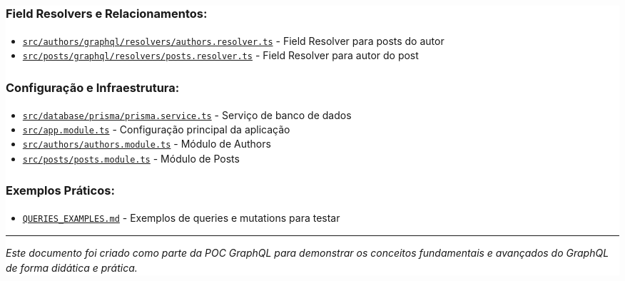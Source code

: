 ### **Field Resolvers e Relacionamentos**:

- [`src/authors/graphql/resolvers/authors.resolver.ts`](src/authors/graphql/resolvers/authors.resolver.ts#L128-L133) - Field Resolver para posts do autor
- [`src/posts/graphql/resolvers/posts.resolver.ts`](src/posts/graphql/resolvers/posts.resolver.ts#L140-L145) - Field Resolver para autor do post

### **Configuração e Infraestrutura**:

- [`src/database/prisma/prisma.service.ts`](src/database/prisma/prisma.service.ts) - Serviço de banco de dados
- [`src/app.module.ts`](src/app.module.ts) - Configuração principal da aplicação
- [`src/authors/authors.module.ts`](src/authors/authors.module.ts) - Módulo de Authors
- [`src/posts/posts.module.ts`](src/posts/posts.module.ts) - Módulo de Posts

### **Exemplos Práticos**:

- [`QUERIES_EXAMPLES.md`](QUERIES_EXAMPLES.md) - Exemplos de queries e mutations para testar

---

_Este documento foi criado como parte da POC GraphQL para demonstrar os conceitos fundamentais e avançados do GraphQL de forma didática e prática._
